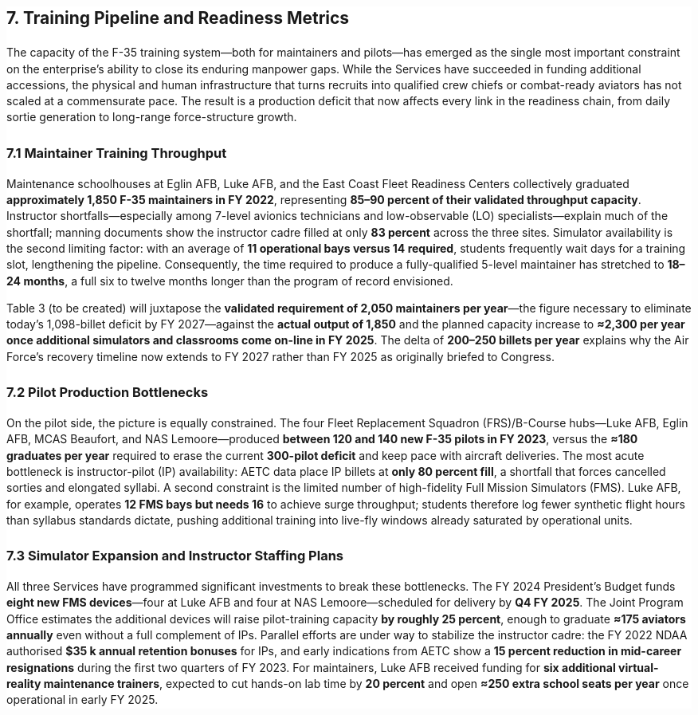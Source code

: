 

## 7. Training Pipeline and Readiness Metrics

The capacity of the F-35 training system—both for maintainers and pilots—has emerged as the single most important constraint on the enterprise’s ability to close its enduring manpower gaps.  While the Services have succeeded in funding additional accessions, the physical and human infrastructure that turns recruits into qualified crew chiefs or combat-ready aviators has not scaled at a commensurate pace.  The result is a production deficit that now affects every link in the readiness chain, from daily sortie generation to long-range force-structure growth.

### 7.1 Maintainer Training Throughput

Maintenance schoolhouses at Eglin AFB, Luke AFB, and the East Coast Fleet Readiness Centers collectively graduated **approximately 1,850 F-35 maintainers in FY 2022**, representing **85–90 percent of their validated throughput capacity**.  Instructor shortfalls—especially among 7-level avionics technicians and low-observable (LO) specialists—explain much of the shortfall; manning documents show the instructor cadre filled at only **83 percent** across the three sites.  Simulator availability is the second limiting factor: with an average of **11 operational bays versus 14 required**, students frequently wait days for a training slot, lengthening the pipeline.  Consequently, the time required to produce a fully-qualified 5-level maintainer has stretched to **18–24 months**, a full six to twelve months longer than the program of record envisioned.

Table 3 (to be created) will juxtapose the **validated requirement of 2,050 maintainers per year**—the figure necessary to eliminate today’s 1,098-billet deficit by FY 2027—against the **actual output of 1,850** and the planned capacity increase to **≈2,300 per year once additional simulators and classrooms come on-line in FY 2025**.  The delta of **200–250 billets per year** explains why the Air Force’s recovery timeline now extends to FY 2027 rather than FY 2025 as originally briefed to Congress.

### 7.2 Pilot Production Bottlenecks

On the pilot side, the picture is equally constrained.  The four Fleet Replacement Squadron (FRS)/B-Course hubs—Luke AFB, Eglin AFB, MCAS Beaufort, and NAS Lemoore—produced **between 120 and 140 new F-35 pilots in FY 2023**, versus the **≈180 graduates per year** required to erase the current **300-pilot deficit** and keep pace with aircraft deliveries.  The most acute bottleneck is instructor-pilot (IP) availability: AETC data place IP billets at **only 80 percent fill**, a shortfall that forces cancelled sorties and elongated syllabi.  A second constraint is the limited number of high-fidelity Full Mission Simulators (FMS).  Luke AFB, for example, operates **12 FMS bays but needs 16** to achieve surge throughput; students therefore log fewer synthetic flight hours than syllabus standards dictate, pushing additional training into live-fly windows already saturated by operational units.

### 7.3 Simulator Expansion and Instructor Staffing Plans

All three Services have programmed significant investments to break these bottlenecks.  The FY 2024 President’s Budget funds **eight new FMS devices**—four at Luke AFB and four at NAS Lemoore—scheduled for delivery by **Q4 FY 2025**.  The Joint Program Office estimates the additional devices will raise pilot-training capacity **by roughly 25 percent**, enough to graduate **≈175 aviators annually** even without a full complement of IPs.  Parallel efforts are under way to stabilize the instructor cadre: the FY 2022 NDAA authorised **$35 k annual retention bonuses** for IPs, and early indications from AETC show a **15 percent reduction in mid-career resignations** during the first two quarters of FY 2023.  For maintainers, Luke AFB received funding for **six additional virtual-reality maintenance trainers**, expected to cut hands-on lab time by **20 percent** and open **≈250 extra school seats per year** once operational in early FY 2025.
